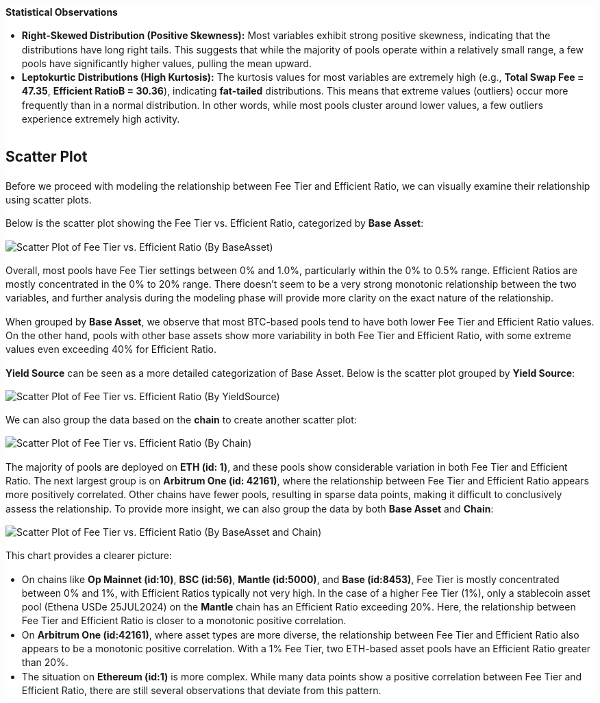 **Statistical Observations**

- **Right-Skewed Distribution (Positive Skewness):** Most variables exhibit strong positive skewness, indicating that the distributions have long right tails. This suggests that while the majority of pools operate within a relatively small range, a few pools have significantly higher values, pulling the mean upward.
- **Leptokurtic Distributions (High Kurtosis):** The kurtosis values for most variables are extremely high (e.g., **Total Swap Fee = 47.35**, **Efficient RatioB = 30.36**), indicating **fat-tailed** distributions. This means that extreme values (outliers) occur more frequently than in a normal distribution. In other words, while most pools cluster around lower values, a few outliers experience extremely high activity.

## Scatter Plot

Before we proceed with modeling the relationship between Fee Tier and Efficient Ratio, we can visually examine their relationship using scatter plots.

Below is the scatter plot showing the Fee Tier vs. Efficient Ratio, categorized by **Base Asset**:

![Scatter Plot of Fee Tier vs. Efficient Ratio (By BaseAsset)](https://cdn.jsdelivr.net/gh/zey9991/mdpic/scatterEffRatioandFeeTierByBaseAsset.png)

Overall, most pools have Fee Tier settings between 0% and 1.0%, particularly within the 0% to 0.5% range. Efficient Ratios are mostly concentrated in the 0% to 20% range. There doesn’t seem to be a very strong monotonic relationship between the two variables, and further analysis during the modeling phase will provide more clarity on the exact nature of the relationship.

When grouped by **Base Asset**, we observe that most BTC-based pools tend to have both lower Fee Tier and Efficient Ratio values. On the other hand, pools with other base assets show more variability in both Fee Tier and Efficient Ratio, with some extreme values even exceeding 40% for Efficient Ratio.

**Yield Source** can be seen as a more detailed categorization of Base Asset. Below is the scatter plot grouped by **Yield Source**:

![Scatter Plot of Fee Tier vs. Efficient Ratio (By YieldSource)](https://cdn.jsdelivr.net/gh/zey9991/mdpic/scatterEffRatioandFeeTierByYieldSource.png)

We can also group the data based on the **chain** to create another scatter plot:

![Scatter Plot of Fee Tier vs. Efficient Ratio (By Chain)](https://cdn.jsdelivr.net/gh/zey9991/mdpic/scatterEffRatioandFeeTierByChain.png)

The majority of pools are deployed on **ETH (id: 1)**, and these pools show considerable variation in both Fee Tier and Efficient Ratio. The next largest group is on **Arbitrum One (id: 42161)**, where the relationship between Fee Tier and Efficient Ratio appears more positively correlated. Other chains have fewer pools, resulting in sparse data points, making it difficult to conclusively assess the relationship. To provide more insight, we can also group the data by both **Base Asset** and **Chain**:

![Scatter Plot of Fee Tier vs. Efficient Ratio (By BaseAsset and Chain)](https://cdn.jsdelivr.net/gh/zey9991/mdpic/scatterEffRatioandFeeTierByBaseAssetandChain.png)

This chart provides a clearer picture:

- On chains like **Op Mainnet (id:10)**, **BSC (id:56)**, **Mantle (id:5000)**, and **Base (id:8453)**, Fee Tier is mostly concentrated between 0% and 1%, with Efficient Ratios typically not very high. In the case of a higher Fee Tier (1%), only a stablecoin asset pool (Ethena USDe 25JUL2024) on the **Mantle** chain has an Efficient Ratio exceeding 20%. Here, the relationship between Fee Tier and Efficient Ratio is closer to a monotonic positive correlation.
- On **Arbitrum One (id:42161)**, where asset types are more diverse, the relationship between Fee Tier and Efficient Ratio also appears to be a monotonic positive correlation. With a 1% Fee Tier, two ETH-based asset pools have an Efficient Ratio greater than 20%.
- The situation on **Ethereum (id:1)** is more complex. While many data points show a positive correlation between Fee Tier and Efficient Ratio, there are still several observations that deviate from this pattern.
